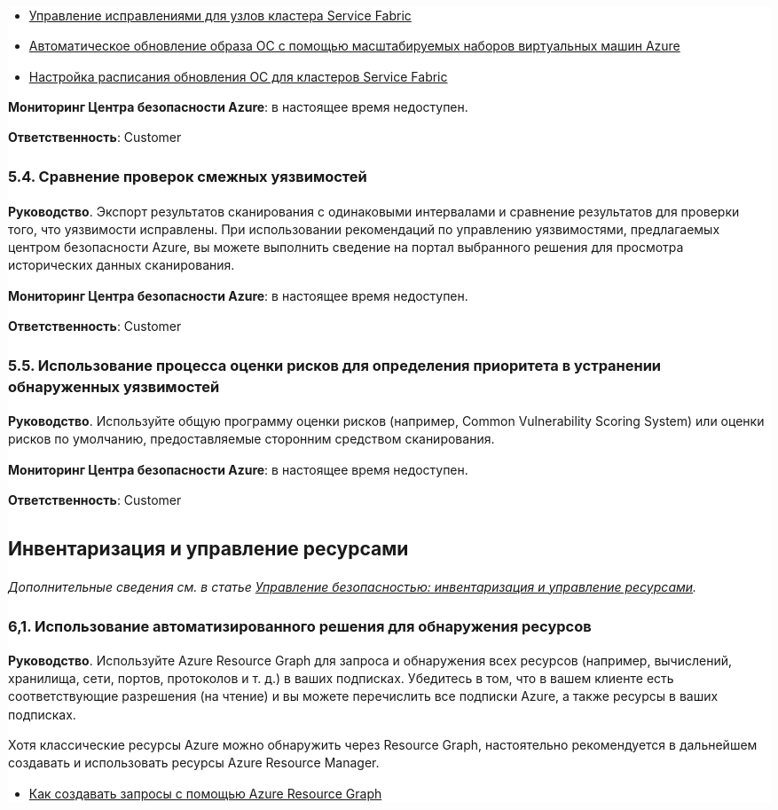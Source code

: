 * [Управление исправлениями для узлов кластера Service Fabric](./service-fabric-best-practices-infrastructure-as-code.md#azure-virtual-machine-operating-system-automatic-upgrade-configuration)

* [Автоматическое обновление образа ОС с помощью масштабируемых наборов виртуальных машин Azure](../virtual-machine-scale-sets/virtual-machine-scale-sets-automatic-upgrade.md)

* [Настройка расписания обновления ОС для кластеров Service Fabric](./service-fabric-patch-orchestration-application.md)

**Мониторинг Центра безопасности Azure**: в настоящее время недоступен.

**Ответственность**: Customer

### <a name="54-compare-back-to-back-vulnerability-scans"></a>5.4. Сравнение проверок смежных уязвимостей

**Руководство**. Экспорт результатов сканирования с одинаковыми интервалами и сравнение результатов для проверки того, что уязвимости исправлены. При использовании рекомендаций по управлению уязвимостями, предлагаемых центром безопасности Azure, вы можете выполнить сведение на портал выбранного решения для просмотра исторических данных сканирования.

**Мониторинг Центра безопасности Azure**: в настоящее время недоступен.

**Ответственность**: Customer

### <a name="55-use-a-risk-rating-process-to-prioritize-the-remediation-of-discovered-vulnerabilities"></a>5.5. Использование процесса оценки рисков для определения приоритета в устранении обнаруженных уязвимостей

**Руководство**. Используйте общую программу оценки рисков (например, Common Vulnerability Scoring System) или оценки рисков по умолчанию, предоставляемые сторонним средством сканирования.

**Мониторинг Центра безопасности Azure**: в настоящее время недоступен.

**Ответственность**: Customer

## <a name="inventory-and-asset-management"></a>Инвентаризация и управление ресурсами

*Дополнительные сведения см. в статье [Управление безопасностью: инвентаризация и управление ресурсами](../security/benchmarks/security-control-inventory-asset-management.md).*

### <a name="61-use-automated-asset-discovery-solution"></a>6,1. Использование автоматизированного решения для обнаружения ресурсов

**Руководство**. Используйте Azure Resource Graph для запроса и обнаружения всех ресурсов (например, вычислений, хранилища, сети, портов, протоколов и т. д.) в ваших подписках. Убедитесь в том, что в вашем клиенте есть соответствующие разрешения (на чтение) и вы можете перечислить все подписки Azure, а также ресурсы в ваших подписках.

Хотя классические ресурсы Azure можно обнаружить через Resource Graph, настоятельно рекомендуется в дальнейшем создавать и использовать ресурсы Azure Resource Manager.

* [Как создавать запросы с помощью Azure Resource Graph](../governance/resource-graph/first-query-portal.md)
